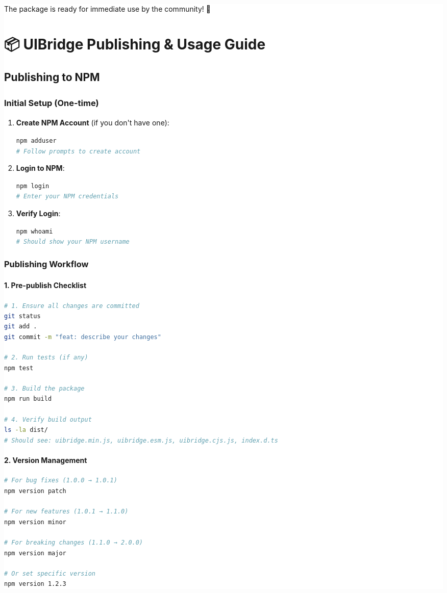 The package is ready for immediate use by the community! 🎉 

# 📦 UIBridge Publishing & Usage Guide

## Publishing to NPM

### Initial Setup (One-time)

1. **Create NPM Account** (if you don't have one):
   ```bash
   npm adduser
   # Follow prompts to create account
   ```

2. **Login to NPM**:
   ```bash
   npm login
   # Enter your NPM credentials
   ```

3. **Verify Login**:
   ```bash
   npm whoami
   # Should show your NPM username
   ```

### Publishing Workflow

#### 1. Pre-publish Checklist
```bash
# 1. Ensure all changes are committed
git status
git add .
git commit -m "feat: describe your changes"

# 2. Run tests (if any)
npm test

# 3. Build the package
npm run build

# 4. Verify build output
ls -la dist/
# Should see: uibridge.min.js, uibridge.esm.js, uibridge.cjs.js, index.d.ts
```

#### 2. Version Management
```bash
# For bug fixes (1.0.0 → 1.0.1)
npm version patch

# For new features (1.0.1 → 1.1.0)
npm version minor

# For breaking changes (1.1.0 → 2.0.0)
npm version major

# Or set specific version
npm version 1.2.3
```
